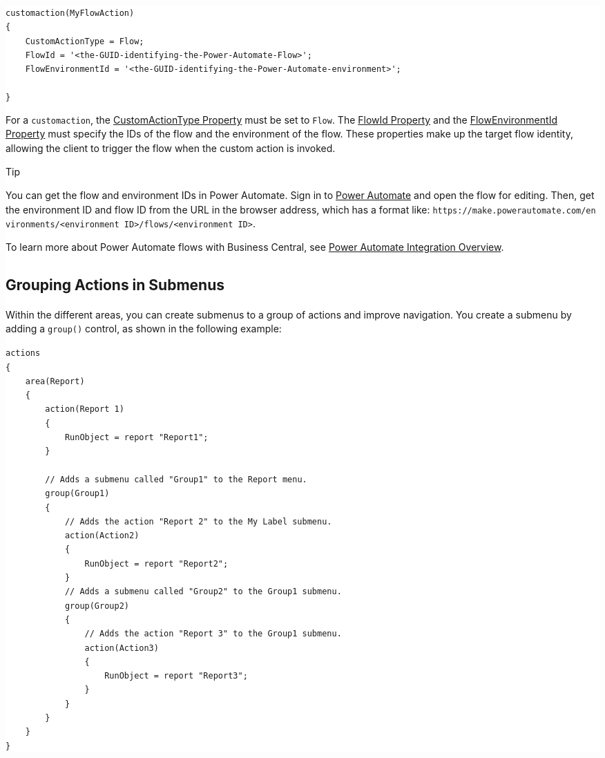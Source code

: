 ```al
customaction(MyFlowAction)
{
    CustomActionType = Flow;
    FlowId = '<the-GUID-identifying-the-Power-Automate-Flow>';
    FlowEnvironmentId = '<the-GUID-identifying-the-Power-Automate-environment>';
    
}
```

For a `customaction`, the [CustomActionType Property](properties/devenv-customactiontype-property.md) must be set to `Flow`. The [FlowId Property](properties/devenv-flowid-property.md) and the [FlowEnvironmentId Property](properties/devenv-flowenvironmentid-property.md) must specify the IDs of the flow and the environment of the flow. These properties make up the target flow identity, allowing the client to trigger the flow when the custom action is invoked.

> [!TIP]
> You can get the flow and environment IDs in Power Automate. Sign in to [Power Automate](https://powerautomate.com) and open the flow for editing. Then, get the environment ID and flow ID from the URL in the browser address, which has a format like: `https://make.powerautomate.com/environments/<environment ID>/flows/<environment ID>`.

To learn more about Power Automate flows with Business Central, see [Power Automate Integration Overview](../powerplatform/power-automate-overview.md). 

## Grouping Actions in Submenus

Within the different areas, you can create submenus to a group of actions and improve navigation. You create a submenu by adding a `group()` control, as shown in the following example:  

```AL
actions
{
    area(Report)
    {
        action(Report 1)
        {
            RunObject = report "Report1";
        }

        // Adds a submenu called "Group1" to the Report menu. 
        group(Group1)
        {
            // Adds the action "Report 2" to the My Label submenu. 
            action(Action2)
            {
                RunObject = report "Report2";
            }
            // Adds a submenu called "Group2" to the Group1 submenu. 
            group(Group2)
            {
                // Adds the action "Report 3" to the Group1 submenu. 
                action(Action3)
                {
                    RunObject = report "Report3";
                }
            }
        }
    }
}
```
